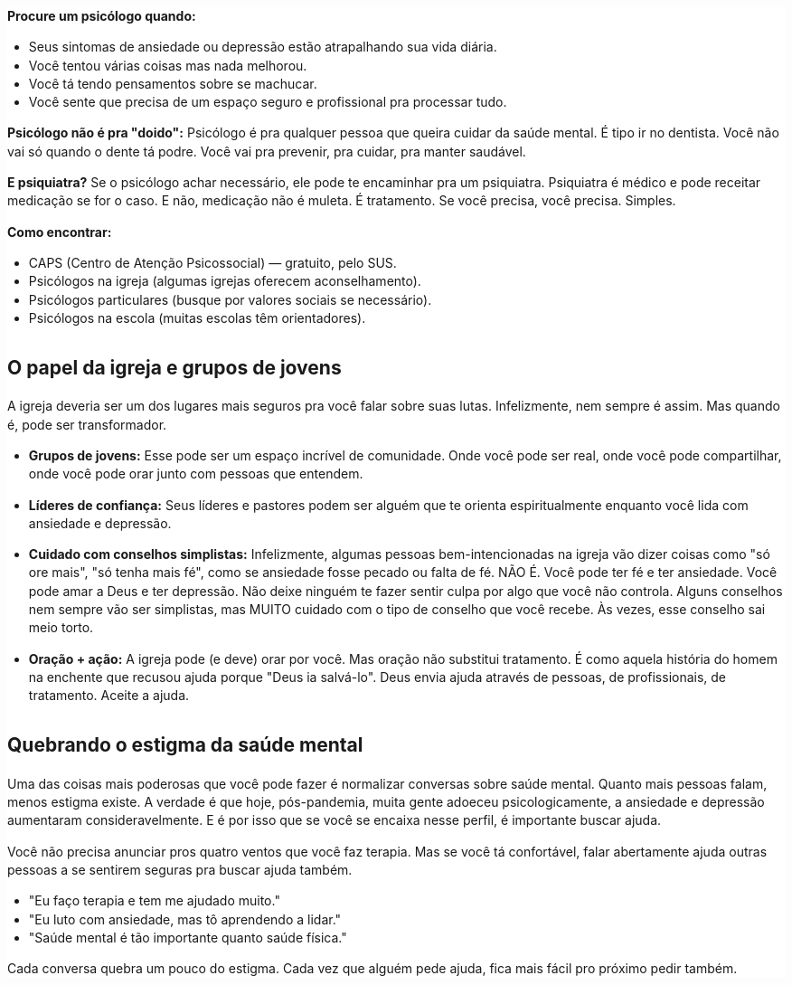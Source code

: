 **Procure um psicólogo quando:**
- Seus sintomas de ansiedade ou depressão estão atrapalhando sua vida diária.
- Você tentou várias coisas mas nada melhorou.
- Você tá tendo pensamentos sobre se machucar.
- Você sente que precisa de um espaço seguro e profissional pra processar tudo.

**Psicólogo não é pra "doido":** Psicólogo é pra qualquer pessoa que queira cuidar da saúde mental. É tipo ir no dentista. Você não vai só quando o dente tá podre. Você vai pra prevenir, pra cuidar, pra manter saudável.

**E psiquiatra?** Se o psicólogo achar necessário, ele pode te encaminhar pra um psiquiatra. Psiquiatra é médico e pode receitar medicação se for o caso. E não, medicação não é muleta. É tratamento. Se você precisa, você precisa. Simples.

**Como encontrar:**
- CAPS (Centro de Atenção Psicossocial) — gratuito, pelo SUS.
- Psicólogos na igreja (algumas igrejas oferecem aconselhamento).
- Psicólogos particulares (busque por valores sociais se necessário).
- Psicólogos na escola (muitas escolas têm orientadores).

## O papel da igreja e grupos de jovens

A igreja deveria ser um dos lugares mais seguros pra você falar sobre suas lutas. Infelizmente, nem sempre é assim. Mas quando é, pode ser transformador.

- **Grupos de jovens:** Esse pode ser um espaço incrível de comunidade. Onde você pode ser real, onde você pode compartilhar, onde você pode orar junto com pessoas que entendem.
- **Líderes de confiança:** Seus líderes e pastores podem ser alguém que te orienta espiritualmente enquanto você lida com ansiedade e depressão.
- **Cuidado com conselhos simplistas:** Infelizmente, algumas pessoas bem-intencionadas na igreja vão dizer coisas como "só ore mais", "só tenha mais fé", como se ansiedade fosse pecado ou falta de fé. NÃO É. Você pode ter fé e ter ansiedade. Você pode amar a Deus e ter depressão. Não deixe ninguém te fazer sentir culpa por algo que você não controla. Alguns conselhos nem sempre vão ser simplistas, mas MUITO cuidado com o tipo de conselho que você recebe. Às vezes, esse conselho sai meio torto. 

- **Oração + ação:** A igreja pode (e deve) orar por você. Mas oração não substitui tratamento. É como aquela história do homem na enchente que recusou ajuda porque "Deus ia salvá-lo". Deus envia ajuda através de pessoas, de profissionais, de tratamento. Aceite a ajuda.

## Quebrando o estigma da saúde mental

Uma das coisas mais poderosas que você pode fazer é normalizar conversas sobre saúde mental. Quanto mais pessoas falam, menos estigma existe. A verdade é que hoje, pós-pandemia, muita gente adoeceu psicologicamente, a ansiedade e depressão aumentaram consideravelmente. E é por isso que se você se encaixa nesse perfil, é importante buscar ajuda.

Você não precisa anunciar pros quatro ventos que você faz terapia. Mas se você tá confortável, falar abertamente ajuda outras pessoas a se sentirem seguras pra buscar ajuda também.

- "Eu faço terapia e tem me ajudado muito."
- "Eu luto com ansiedade, mas tô aprendendo a lidar."
- "Saúde mental é tão importante quanto saúde física."

Cada conversa quebra um pouco do estigma. Cada vez que alguém pede ajuda, fica mais fácil pro próximo pedir também.

